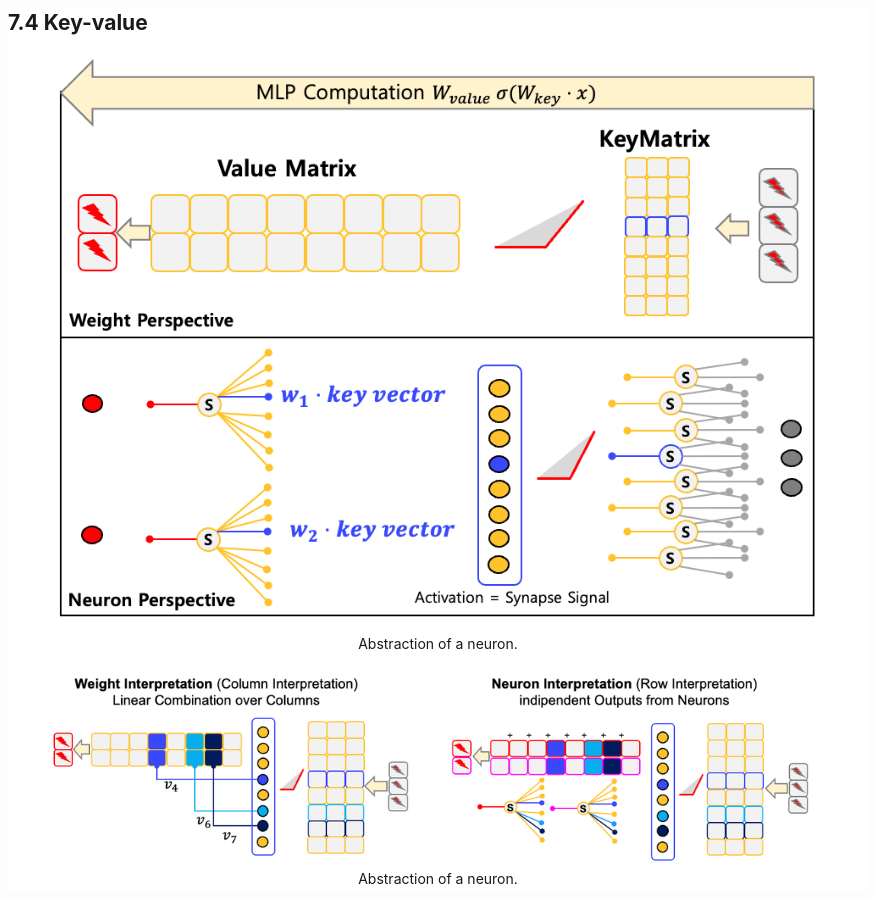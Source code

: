 ## 7.4 Key-value


<figure style="text-align:center; display:block;width:100;">
<img src="/assets/kor/neurons_as_neurons/key-value.png" style="width:100%">
<figcaption>
  Abstraction of a neuron. 
</figcaption>
</figure>

<figure style="text-align:center; display:block;width:100;grid-column:middle;">
<img src="/assets/kor/neurons_as_neurons/key-value-interpretation.png" style="width:120%">
<figcaption>
  Abstraction of a neuron. 
</figcaption>
</figure>

